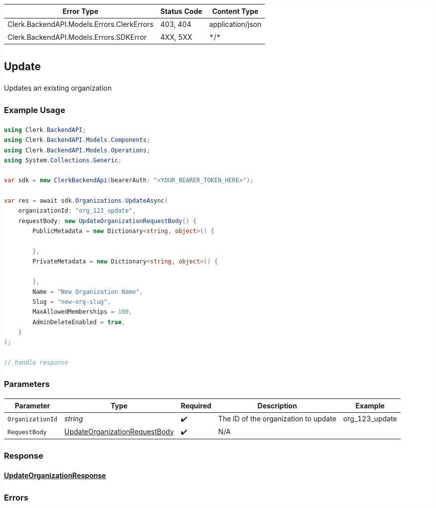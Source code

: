 | Error Type                                 | Status Code                                | Content Type                               |
| ------------------------------------------ | ------------------------------------------ | ------------------------------------------ |
| Clerk.BackendAPI.Models.Errors.ClerkErrors | 403, 404                                   | application/json                           |
| Clerk.BackendAPI.Models.Errors.SDKError    | 4XX, 5XX                                   | \*/\*                                      |

## Update

Updates an existing organization

### Example Usage

```csharp
using Clerk.BackendAPI;
using Clerk.BackendAPI.Models.Components;
using Clerk.BackendAPI.Models.Operations;
using System.Collections.Generic;

var sdk = new ClerkBackendApi(bearerAuth: "<YOUR_BEARER_TOKEN_HERE>");

var res = await sdk.Organizations.UpdateAsync(
    organizationId: "org_123_update",
    requestBody: new UpdateOrganizationRequestBody() {
        PublicMetadata = new Dictionary<string, object>() {

        },
        PrivateMetadata = new Dictionary<string, object>() {

        },
        Name = "New Organization Name",
        Slug = "new-org-slug",
        MaxAllowedMemberships = 100,
        AdminDeleteEnabled = true,
    }
);

// handle response
```

### Parameters

| Parameter                                                                                 | Type                                                                                      | Required                                                                                  | Description                                                                               | Example                                                                                   |
| ----------------------------------------------------------------------------------------- | ----------------------------------------------------------------------------------------- | ----------------------------------------------------------------------------------------- | ----------------------------------------------------------------------------------------- | ----------------------------------------------------------------------------------------- |
| `OrganizationId`                                                                          | *string*                                                                                  | :heavy_check_mark:                                                                        | The ID of the organization to update                                                      | org_123_update                                                                            |
| `RequestBody`                                                                             | [UpdateOrganizationRequestBody](../../Models/Operations/UpdateOrganizationRequestBody.md) | :heavy_check_mark:                                                                        | N/A                                                                                       |                                                                                           |

### Response

**[UpdateOrganizationResponse](../../Models/Operations/UpdateOrganizationResponse.md)**

### Errors
